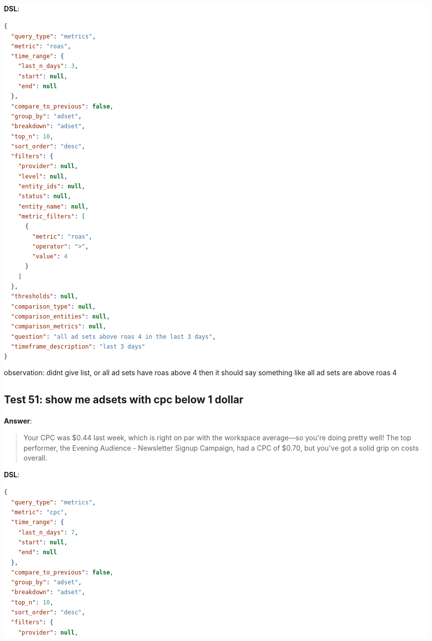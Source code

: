 **DSL**:
```json
{
  "query_type": "metrics",
  "metric": "roas",
  "time_range": {
    "last_n_days": 3,
    "start": null,
    "end": null
  },
  "compare_to_previous": false,
  "group_by": "adset",
  "breakdown": "adset",
  "top_n": 10,
  "sort_order": "desc",
  "filters": {
    "provider": null,
    "level": null,
    "entity_ids": null,
    "status": null,
    "entity_name": null,
    "metric_filters": [
      {
        "metric": "roas",
        "operator": ">",
        "value": 4
      }
    ]
  },
  "thresholds": null,
  "comparison_type": null,
  "comparison_entities": null,
  "comparison_metrics": null,
  "question": "all ad sets above roas 4 in the last 3 days",
  "timeframe_description": "last 3 days"
}
```

observation: didnt give list, or all ad sets have roas above 4 then it should say something like all ad sets are above roas 4 

## Test 51: show me adsets with cpc below 1 dollar

**Answer**:
> Your CPC was $0.44 last week, which is right on par with the workspace average—so you're doing pretty well! The top performer, the Evening Audience - Newsletter Signup Campaign, had a CPC of $0.70, but you've got a solid grip on costs overall.

**DSL**:
```json
{
  "query_type": "metrics",
  "metric": "cpc",
  "time_range": {
    "last_n_days": 7,
    "start": null,
    "end": null
  },
  "compare_to_previous": false,
  "group_by": "adset",
  "breakdown": "adset",
  "top_n": 10,
  "sort_order": "desc",
  "filters": {
    "provider": null,
```